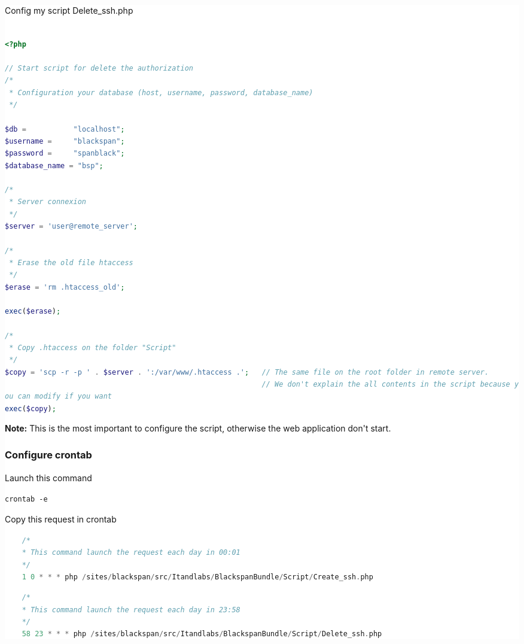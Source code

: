 
Config my script Delete_ssh.php

``` php

<?php

// Start script for delete the authorization
/*
 * Configuration your database (host, username, password, database_name)
 */

$db =           "localhost";
$username =     "blackspan";
$password =     "spanblack";
$database_name = "bsp";

/*
 * Server connexion
 */
$server = 'user@remote_server';

/*
 * Erase the old file htaccess
 */
$erase = 'rm .htaccess_old';

exec($erase);

/*
 * Copy .htaccess on the folder "Script"
 */
$copy = 'scp -r -p ' . $server . ':/var/www/.htaccess .';   // The same file on the root folder in remote server.
                                                            // We don't explain the all contents in the script because you can modify if you want
exec($copy);
``` 

**Note:**
This is the most important to configure the script, otherwise the web application don't start.

### Configure crontab
Launch this command

    crontab -e

Copy this request in crontab
```php
    /*
    * This command launch the request each day in 00:01
    */
    1 0 * * * php /sites/blackspan/src/Itandlabs/BlackspanBundle/Script/Create_ssh.php
```
```php
    /*
    * This command launch the request each day in 23:58
    */
    58 23 * * * php /sites/blackspan/src/Itandlabs/BlackspanBundle/Script/Delete_ssh.php
```
